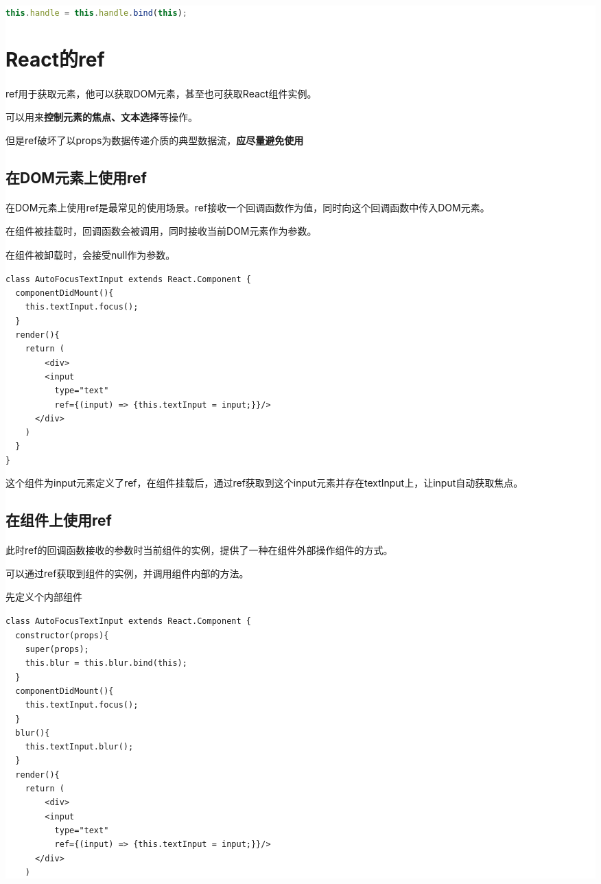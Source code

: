```javascript
this.handle = this.handle.bind(this);
```

# React的ref

ref用于获取元素，他可以获取DOM元素，甚至也可获取React组件实例。

可以用来**控制元素的焦点、文本选择**等操作。

但是ref破坏了以props为数据传递介质的典型数据流，**应尽量避免使用**

## 在DOM元素上使用ref

在DOM元素上使用ref是最常见的使用场景。ref接收一个回调函数作为值，同时向这个回调函数中传入DOM元素。

在组件被挂载时，回调函数会被调用，同时接收当前DOM元素作为参数。

在组件被卸载时，会接受null作为参数。

```react
class AutoFocusTextInput extends React.Component {
  componentDidMount(){
    this.textInput.focus();
  }
  render(){
    return (
    	<div>
      	<input
          type="text"
          ref={(input) => {this.textInput = input;}}/>
      </div>
    )
  }
}
```

这个组件为input元素定义了ref，在组件挂载后，通过ref获取到这个input元素并存在textInput上，让input自动获取焦点。

## 在组件上使用ref

此时ref的回调函数接收的参数时当前组件的实例，提供了一种在组件外部操作组件的方式。

可以通过ref获取到组件的实例，并调用组件内部的方法。

先定义个内部组件

```react
class AutoFocusTextInput extends React.Component {
  constructor(props){
    super(props);
    this.blur = this.blur.bind(this);
  }
  componentDidMount(){
    this.textInput.focus();
  }
  blur(){
    this.textInput.blur();
  }
  render(){
    return (
    	<div>
      	<input
          type="text"
          ref={(input) => {this.textInput = input;}}/>
      </div>
    )
```